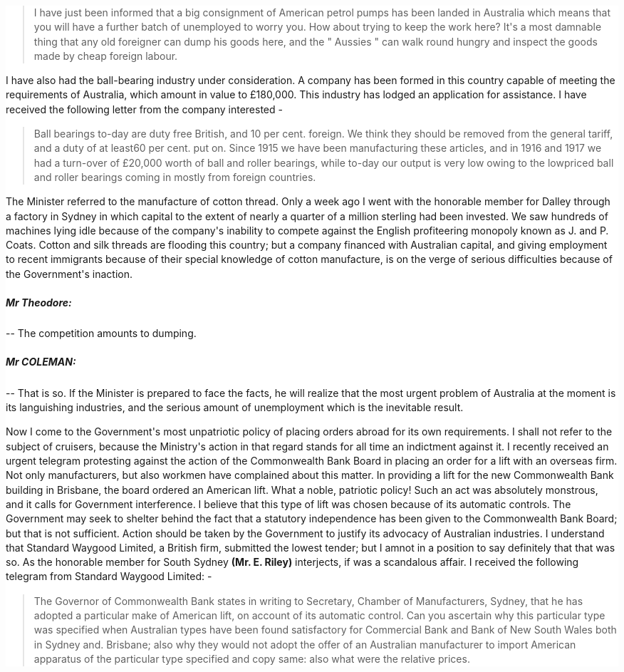   >I have just been informed that a big consignment of American petrol pumps has been landed in Australia which means that you will have a further batch of unemployed to worry you. How about trying to keep the work here? It's a most damnable thing that any old foreigner can dump his goods here, and the " Aussies " can walk round hungry and inspect the goods made by cheap foreign labour. 

I have also had the ball-bearing industry under consideration. A company has been formed in this country capable of meeting the requirements of Australia, which amount in value to £180,000. This industry has lodged an application for assistance. I have received the following letter from the company interested - 

  >Ball bearings to-day are duty free British, and 10 per cent. foreign. We think they should be removed from the general tariff, and a duty of at least60 per cent. put on. Since 1915 we have been manufacturing these articles, and in 1916 and 1917 we had a turn-over of £20,000 worth of ball and roller bearings, while to-day our output is very low owing to the lowpriced ball and roller bearings coming in mostly from foreign countries. 

The Minister referred to the manufacture of cotton thread. Only a week ago I went with the honorable member for Dalley through a factory in Sydney in which capital to the extent of nearly a quarter of a million sterling had been invested. We saw hundreds of machines lying idle because of the company's inability to compete against the English profiteering monopoly known as J. and P. Coats. Cotton and silk threads are flooding this country; but a company financed with Australian capital, and giving employment to recent immigrants because of their special knowledge of cotton manufacture, is on the verge of serious difficulties because of the Government's inaction. 

##### Mr Theodore:

-- The competition amounts to dumping. 

##### Mr COLEMAN:

-- That is so. If the Minister is prepared to face the facts, he will realize that the most urgent problem of Australia at the moment is its languishing industries, and the serious amount of unemployment which is the inevitable result. 

Now I come to the Government's most unpatriotic policy of placing orders abroad for its own requirements. I shall not refer to the subject of cruisers, because the Ministry's action in that regard stands for all time an indictment against it. I recently received an urgent telegram protesting against the action of the Commonwealth Bank Board in placing an order for a lift with an overseas firm. Not only manufacturers, but also workmen have complained about this matter. In providing a lift for the new Commonwealth Bank building in Brisbane, the board ordered an American lift. What a noble, patriotic policy! Such an act was absolutely monstrous, and it calls for Government interference. I believe that this type of lift was chosen because of its automatic controls. The Government may seek to shelter behind the fact that a statutory independence has been given to the Commonwealth Bank Board; but that is not sufficient. Action should be taken by the Government to justify its advocacy of Australian industries. I understand that Standard Waygood Limited, a British firm, submitted the lowest tender; but I amnot in a position to say definitely that that was so. As the honorable member for South Sydney  **(Mr. E. Riley)**  interjects, if was a scandalous affair. I received the following telegram from Standard Waygood Limited: - 

  >The Governor of Commonwealth Bank states in writing to Secretary, Chamber of Manufacturers, Sydney, that he has adopted a particular make of American lift, on account of its automatic control. Can you ascertain why this particular type was specified when Australian types have been found satisfactory for Commercial Bank and Bank of New South Wales both in Sydney and. Brisbane; also why they would not adopt the offer of an Australian manufacturer to import American apparatus of the particular type specified and copy same: also what were the relative prices. 

